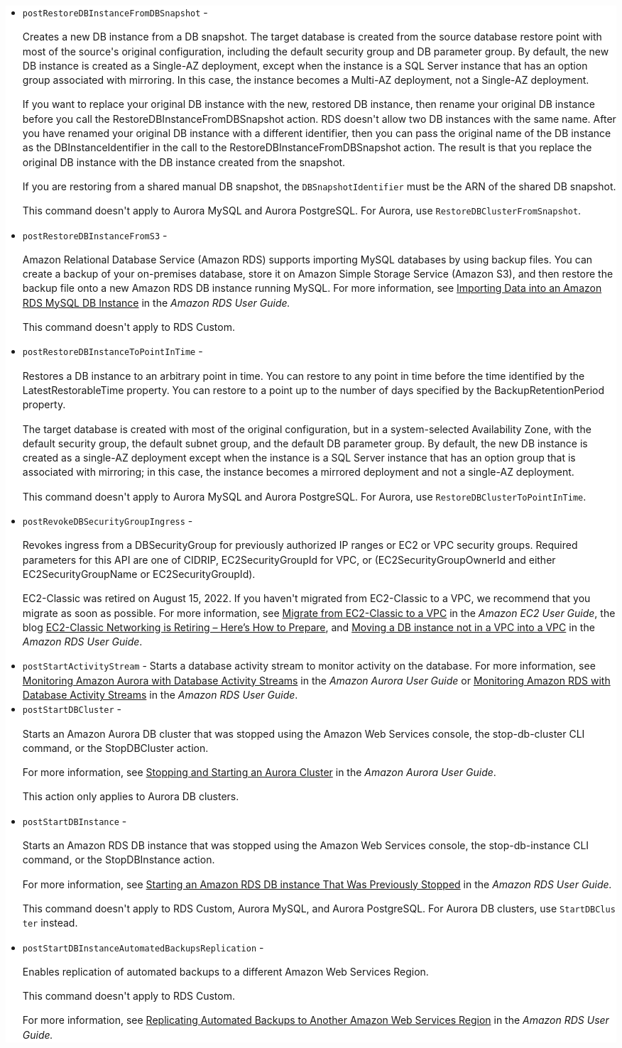 * `postRestoreDBInstanceFromDBSnapshot` - <p>Creates a new DB instance from a DB snapshot. The target database is created from the source database restore point with most of the source's original configuration, including the default security group and DB parameter group. By default, the new DB instance is created as a Single-AZ deployment, except when the instance is a SQL Server instance that has an option group associated with mirroring. In this case, the instance becomes a Multi-AZ deployment, not a Single-AZ deployment.</p> <p>If you want to replace your original DB instance with the new, restored DB instance, then rename your original DB instance before you call the RestoreDBInstanceFromDBSnapshot action. RDS doesn't allow two DB instances with the same name. After you have renamed your original DB instance with a different identifier, then you can pass the original name of the DB instance as the DBInstanceIdentifier in the call to the RestoreDBInstanceFromDBSnapshot action. The result is that you replace the original DB instance with the DB instance created from the snapshot.</p> <p>If you are restoring from a shared manual DB snapshot, the <code>DBSnapshotIdentifier</code> must be the ARN of the shared DB snapshot.</p> <note> <p>This command doesn't apply to Aurora MySQL and Aurora PostgreSQL. For Aurora, use <code>RestoreDBClusterFromSnapshot</code>.</p> </note>
* `postRestoreDBInstanceFromS3` - <p>Amazon Relational Database Service (Amazon RDS) supports importing MySQL databases by using backup files. You can create a backup of your on-premises database, store it on Amazon Simple Storage Service (Amazon S3), and then restore the backup file onto a new Amazon RDS DB instance running MySQL. For more information, see <a href="https://docs.aws.amazon.com/AmazonRDS/latest/UserGuide/MySQL.Procedural.Importing.html">Importing Data into an Amazon RDS MySQL DB Instance</a> in the <i>Amazon RDS User Guide.</i> </p> <p>This command doesn't apply to RDS Custom.</p>
* `postRestoreDBInstanceToPointInTime` - <p>Restores a DB instance to an arbitrary point in time. You can restore to any point in time before the time identified by the LatestRestorableTime property. You can restore to a point up to the number of days specified by the BackupRetentionPeriod property.</p> <p>The target database is created with most of the original configuration, but in a system-selected Availability Zone, with the default security group, the default subnet group, and the default DB parameter group. By default, the new DB instance is created as a single-AZ deployment except when the instance is a SQL Server instance that has an option group that is associated with mirroring; in this case, the instance becomes a mirrored deployment and not a single-AZ deployment.</p> <note> <p>This command doesn't apply to Aurora MySQL and Aurora PostgreSQL. For Aurora, use <code>RestoreDBClusterToPointInTime</code>.</p> </note>
* `postRevokeDBSecurityGroupIngress` - <p>Revokes ingress from a DBSecurityGroup for previously authorized IP ranges or EC2 or VPC security groups. Required parameters for this API are one of CIDRIP, EC2SecurityGroupId for VPC, or (EC2SecurityGroupOwnerId and either EC2SecurityGroupName or EC2SecurityGroupId).</p> <note> <p>EC2-Classic was retired on August 15, 2022. If you haven't migrated from EC2-Classic to a VPC, we recommend that you migrate as soon as possible. For more information, see <a href="https://docs.aws.amazon.com/AWSEC2/latest/UserGuide/vpc-migrate.html">Migrate from EC2-Classic to a VPC</a> in the <i>Amazon EC2 User Guide</i>, the blog <a href="http://aws.amazon.com/blogs/aws/ec2-classic-is-retiring-heres-how-to-prepare/">EC2-Classic Networking is Retiring – Here’s How to Prepare</a>, and <a href="https://docs.aws.amazon.com/AmazonRDS/latest/UserGuide/USER_VPC.Non-VPC2VPC.html">Moving a DB instance not in a VPC into a VPC</a> in the <i>Amazon RDS User Guide</i>.</p> </note>
* `postStartActivityStream` - Starts a database activity stream to monitor activity on the database. For more information, see <a href="https://docs.aws.amazon.com/AmazonRDS/latest/AuroraUserGuide/DBActivityStreams.html"> Monitoring Amazon Aurora with Database Activity Streams</a> in the <i>Amazon Aurora User Guide</i> or <a href="https://docs.aws.amazon.com/AmazonRDS/latest/UserGuide/DBActivityStreams.html"> Monitoring Amazon RDS with Database Activity Streams</a> in the <i>Amazon RDS User Guide</i>.
* `postStartDBCluster` - <p>Starts an Amazon Aurora DB cluster that was stopped using the Amazon Web Services console, the stop-db-cluster CLI command, or the StopDBCluster action.</p> <p>For more information, see <a href="https://docs.aws.amazon.com/AmazonRDS/latest/AuroraUserGuide/aurora-cluster-stop-start.html"> Stopping and Starting an Aurora Cluster</a> in the <i>Amazon Aurora User Guide</i>.</p> <note> <p>This action only applies to Aurora DB clusters.</p> </note>
* `postStartDBInstance` - <p>Starts an Amazon RDS DB instance that was stopped using the Amazon Web Services console, the stop-db-instance CLI command, or the StopDBInstance action.</p> <p>For more information, see <a href="https://docs.aws.amazon.com/AmazonRDS/latest/UserGuide/USER_StartInstance.html"> Starting an Amazon RDS DB instance That Was Previously Stopped</a> in the <i>Amazon RDS User Guide.</i> </p> <note> <p>This command doesn't apply to RDS Custom, Aurora MySQL, and Aurora PostgreSQL. For Aurora DB clusters, use <code>StartDBCluster</code> instead.</p> </note>
* `postStartDBInstanceAutomatedBackupsReplication` - <p>Enables replication of automated backups to a different Amazon Web Services Region.</p> <p>This command doesn't apply to RDS Custom.</p> <p>For more information, see <a href="https://docs.aws.amazon.com/AmazonRDS/latest/UserGuide/USER_ReplicateBackups.html"> Replicating Automated Backups to Another Amazon Web Services Region</a> in the <i>Amazon RDS User Guide.</i> </p>
